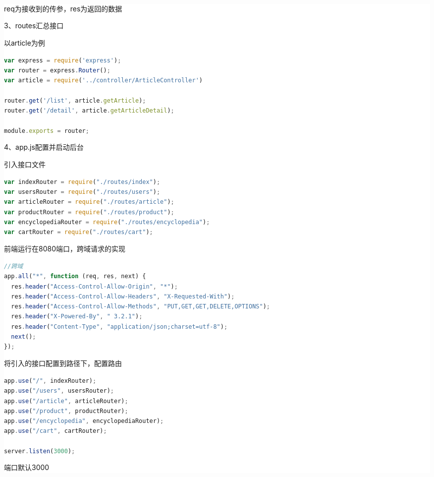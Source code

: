    req为接收到的传参，res为返回的数据

   3、routes汇总接口

   以article为例

   ```javascript
   var express = require('express');
   var router = express.Router();
   var article = require('../controller/ArticleController')
   
   router.get('/list', article.getArticle);
   router.get('/detail', article.getArticleDetail);
   
   module.exports = router;
   ```

   4、app.js配置并启动后台

   引入接口文件

   ```javascript
   var indexRouter = require("./routes/index");
   var usersRouter = require("./routes/users");
   var articleRouter = require("./routes/article");
   var productRouter = require("./routes/product");
   var encyclopediaRouter = require("./routes/encyclopedia");
   var cartRouter = require("./routes/cart");
   ```

   前端运行在8080端口，跨域请求的实现

   ```javascript
   //跨域
   app.all("*", function (req, res, next) {
     res.header("Access-Control-Allow-Origin", "*");
     res.header("Access-Control-Allow-Headers", "X-Requested-With");
     res.header("Access-Control-Allow-Methods", "PUT,GET,GET,DELETE,OPTIONS");
     res.header("X-Powered-By", " 3.2.1");
     res.header("Content-Type", "application/json;charset=utf-8");
     next();
   });
   ```

   将引入的接口配置到路径下，配置路由

   ```javascript
   app.use("/", indexRouter);
   app.use("/users", usersRouter);
   app.use("/article", articleRouter);
   app.use("/product", productRouter);
   app.use("/encyclopedia", encyclopediaRouter);
   app.use("/cart", cartRouter);
   
   server.listen(3000);
   ```

   端口默认3000
